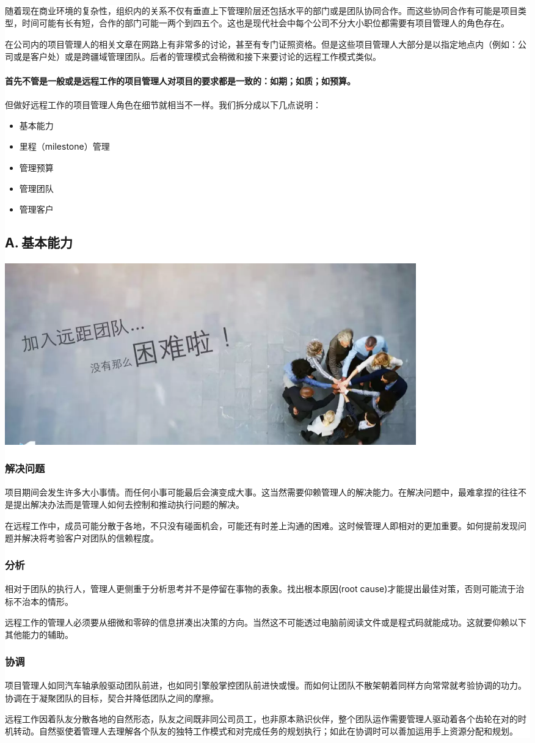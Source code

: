 随着现在商业环境的复杂性，组织内的关系不仅有垂直上下管理阶层还包括水平的部门或是团队协同合作。而这些协同合作有可能是项目类型，时间可能有长有短，合作的部门可能一两个到四五个。这也是现代社会中每个公司不分大小职位都需要有项目管理人的角色存在。

在公司内的项目管理人的相关文章在网路上有非常多的讨论，甚至有专门证照资格。但是这些项目管理人大部分是以指定地点内（例如：公司或是客户处）或是跨疆域管理团队。后者的管理模式会稍微和接下来要讨论的远程工作模式类似。

#### 首先不管是一般或是远程工作的项目管理人对项目的要求都是一致的：如期；如质；如预算。

但做好远程工作的项目管理人角色在细节就相当不一样。我们拆分成以下几点说明：

* 基本能力

* 里程（milestone）管理

* 管理预算

* 管理团队

* 管理客户

## A. 基本能力

![image](./tc.03.01.001/2.png)

### 解决问题

项目期间会发生许多大小事情。而任何小事可能最后会演变成大事。这当然需要仰赖管理人的解决能力。在解决问题中，最难拿捏的往往不是提出解决办法而是管理人如何去控制和推动执行问题的解决。

在远程工作中，成员可能分散于各地，不只没有碰面机会，可能还有时差上沟通的困难。这时候管理人即相对的更加重要。如何提前发现问题并解决将考验客户对团队的信赖程度。

### 分析

相对于团队的执行人，管理人更侧重于分析思考并不是停留在事物的表象。找出根本原因(root cause)才能提出最佳对策，否则可能流于治标不治本的情形。

远程工作的管理人必须要从细微和零碎的信息拼凑出决策的方向。当然这不可能透过电脑前阅读文件或是程式码就能成功。这就要仰赖以下其他能力的辅助。

### 协调

项目管理人如同汽车轴承般驱动团队前进，也如同引擎般掌控团队前进快或慢。而如何让团队不散架朝着同样方向常常就考验协调的功力。协调在于凝聚团队的目标，契合并降低团队之间的摩擦。

远程工作因着队友分散各地的自然形态，队友之间既非同公司员工，也非原本熟识伙伴，整个团队运作需要管理人驱动着各个齿轮在对的时机转动。自然驱使着管理人去理解各个队友的独特工作模式和对完成任务的规划执行；如此在协调时可以善加运用手上资源分配和规划。
